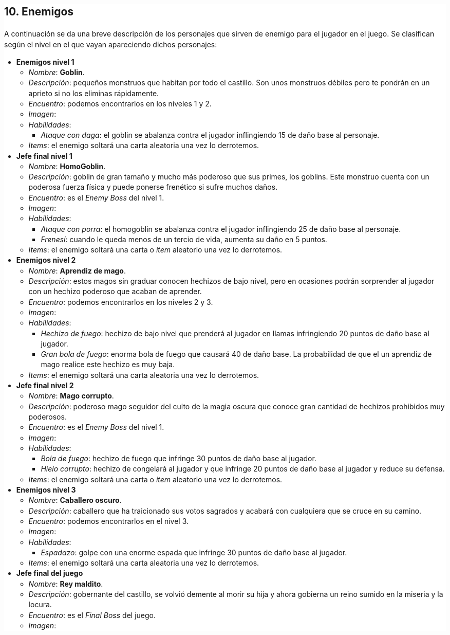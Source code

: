 ## 10. Enemigos
A continuación se da una breve descripción de los personajes que sirven de enemigo para el jugador en el juego. Se clasifican según el nivel en el que vayan apareciendo dichos personajes:
   - **Enemigos nivel 1**
      + *Nombre*: **Goblin**.
      + *Descripción*: pequeños monstruos que habitan por todo el castillo. Son unos monstruos débiles pero te pondrán en un aprieto si no los eliminas rápidamente.
      + *Encuentro*: podemos encontrarlos en los niveles 1 y 2.
      + *Imagen*:
      + *Habilidades*: 
	      + *Ataque con daga*: el goblin se abalanza contra el jugador inflingiendo 15 de daño base al personaje.
      + *Items*: el enemigo soltará una carta aleatoria una vez lo derrotemos.
   - **Jefe final nivel 1**
      + *Nombre*: **HomoGoblin**.
      + *Descripción*: goblin de gran tamaño y mucho más poderoso que sus primes, los goblins. Este monstruo cuenta con un poderosa fuerza física y puede ponerse frenético si sufre muchos daños.
      + *Encuentro*: es el *Enemy Boss* del nivel 1.
      + *Imagen*:
      + *Habilidades*: 
	      + *Ataque con porra*: el homogoblin se abalanza contra el jugador inflingiendo 25 de daño base al personaje.
	      + *Frenesí*: cuando le queda menos de un tercio de vida, aumenta su daño en 5 puntos. 
      + *Items*: el enemigo soltará una carta o *item* aleatorio una vez lo derrotemos.
   - **Enemigos nivel 2**
      + *Nombre*: **Aprendiz de mago**.
      + *Descripción*: estos magos sin graduar conocen hechizos de bajo nivel, pero en ocasiones podrán sorprender al jugador con un hechizo poderoso que acaban de aprender.
      + *Encuentro*: podemos encontrarlos en los niveles 2 y 3.
      + *Imagen*:
      + *Habilidades*: 
	      + *Hechizo de fuego*: hechizo de bajo nivel que prenderá al jugador en llamas infringiendo 20 puntos de daño base al jugador.
	      + *Gran bola de fuego*: enorma bola de fuego que causará 40 de daño base. La probabilidad de que el un aprendiz de mago realice este hechizo es muy baja.
      + *Items*: el enemigo soltará una carta aleatoria una vez lo derrotemos.
   - **Jefe final nivel 2**
      + *Nombre*: **Mago corrupto**.
      + *Descripción*: poderoso mago seguidor del culto de la magia oscura que conoce gran cantidad de hechizos prohibidos muy poderosos.
      + *Encuentro*: es el *Enemy Boss* del nivel 1.
      + *Imagen*:
      + *Habilidades*: 
	      + *Bola de fuego*: hechizo de fuego que infringe 30 puntos de daño base al jugador.
	      + *Hielo corrupto*: hechizo de congelará al jugador y que infringe 20 puntos de daño base al jugador y reduce su defensa.
      + *Items*: el enemigo soltará una carta o *item* aleatorio una vez lo derrotemos.
   - **Enemigos nivel 3**
      + *Nombre*: **Caballero oscuro**.
      + *Descripción*: caballero que ha traicionado sus votos sagrados y acabará con cualquiera que se cruce en su camino.
      + *Encuentro*: podemos encontrarlos en el nivel 3.
      + *Imagen*:
      + *Habilidades*: 
	      + *Espadazo*: golpe con una enorme espada que infringe 30 puntos de daño base al jugador. 
      + *Items*: el enemigo soltará una carta aleatoria una vez lo derrotemos.
   - **Jefe final del juego**
      + *Nombre*: **Rey maldito**.
      + *Descripción*: gobernante del castillo, se volvió demente al morir su hija y ahora gobierna un reino sumido en la miseria y la locura.
      + *Encuentro*: es el *Final Boss* del juego.
      + *Imagen*: